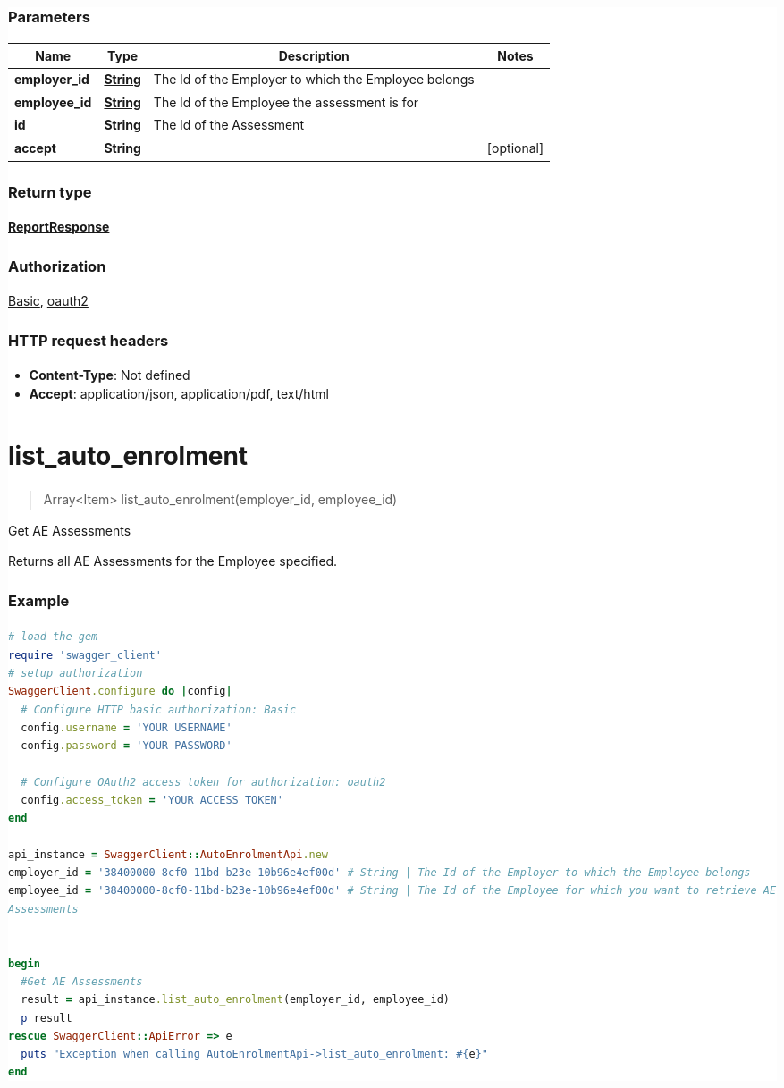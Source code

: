 ### Parameters

Name | Type | Description  | Notes
------------- | ------------- | ------------- | -------------
 **employer_id** | [**String**](.md)| The Id of the Employer to which the Employee belongs | 
 **employee_id** | [**String**](.md)| The Id of the Employee the assessment is for | 
 **id** | [**String**](.md)| The Id of the Assessment | 
 **accept** | **String**|  | [optional] 

### Return type

[**ReportResponse**](ReportResponse.md)

### Authorization

[Basic](../README.md#Basic), [oauth2](../README.md#oauth2)

### HTTP request headers

 - **Content-Type**: Not defined
 - **Accept**: application/json, application/pdf, text/html



# **list_auto_enrolment**
> Array&lt;Item&gt; list_auto_enrolment(employer_id, employee_id)

Get AE Assessments

Returns all AE Assessments for the Employee specified.

### Example
```ruby
# load the gem
require 'swagger_client'
# setup authorization
SwaggerClient.configure do |config|
  # Configure HTTP basic authorization: Basic
  config.username = 'YOUR USERNAME'
  config.password = 'YOUR PASSWORD'

  # Configure OAuth2 access token for authorization: oauth2
  config.access_token = 'YOUR ACCESS TOKEN'
end

api_instance = SwaggerClient::AutoEnrolmentApi.new
employer_id = '38400000-8cf0-11bd-b23e-10b96e4ef00d' # String | The Id of the Employer to which the Employee belongs
employee_id = '38400000-8cf0-11bd-b23e-10b96e4ef00d' # String | The Id of the Employee for which you want to retrieve AE Assessments


begin
  #Get AE Assessments
  result = api_instance.list_auto_enrolment(employer_id, employee_id)
  p result
rescue SwaggerClient::ApiError => e
  puts "Exception when calling AutoEnrolmentApi->list_auto_enrolment: #{e}"
end
```
